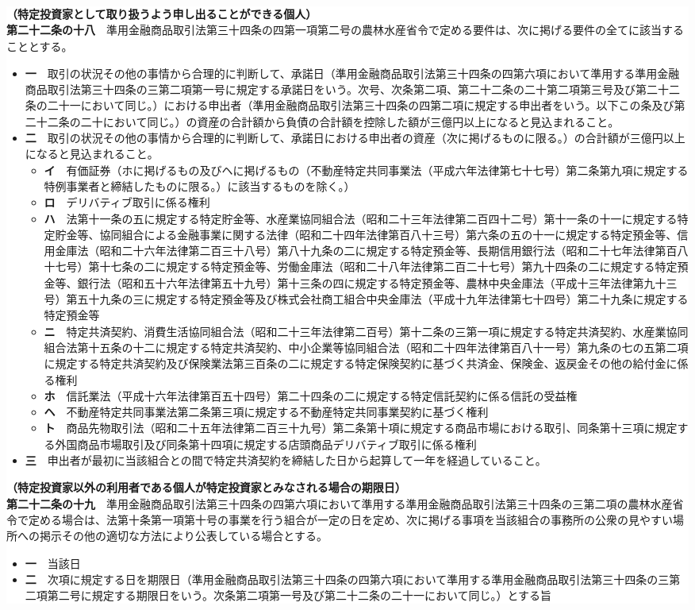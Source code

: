**（特定投資家として取り扱うよう申し出ることができる個人）**  
**第二十二条の十八**　準用金融商品取引法第三十四条の四第一項第二号の農林水産省令で定める要件は、次に掲げる要件の全てに該当することとする。  
* **一**　取引の状況その他の事情から合理的に判断して、承諾日（準用金融商品取引法第三十四条の四第六項において準用する準用金融商品取引法第三十四条の三第二項第一号に規定する承諾日をいう。次号、次条第二項、第二十二条の二十第二項第三号及び第二十二条の二十一において同じ。）における申出者（準用金融商品取引法第三十四条の四第二項に規定する申出者をいう。以下この条及び第二十二条の二十において同じ。）の資産の合計額から負債の合計額を控除した額が三億円以上になると見込まれること。  
* **二**　取引の状況その他の事情から合理的に判断して、承諾日における申出者の資産（次に掲げるものに限る。）の合計額が三億円以上になると見込まれること。  
	* **イ**　有価証券（ホに掲げるもの及びヘに掲げるもの（不動産特定共同事業法（平成六年法律第七十七号）第二条第九項に規定する特例事業者と締結したものに限る。）に該当するものを除く。）  
	* **ロ**　デリバティブ取引に係る権利  
	* **ハ**　法第十一条の五に規定する特定貯金等、水産業協同組合法（昭和二十三年法律第二百四十二号）第十一条の十一に規定する特定貯金等、協同組合による金融事業に関する法律（昭和二十四年法律第百八十三号）第六条の五の十一に規定する特定預金等、信用金庫法（昭和二十六年法律第二百三十八号）第八十九条の二に規定する特定預金等、長期信用銀行法（昭和二十七年法律第百八十七号）第十七条の二に規定する特定預金等、労働金庫法（昭和二十八年法律第二百二十七号）第九十四条の二に規定する特定預金等、銀行法（昭和五十六年法律第五十九号）第十三条の四に規定する特定預金等、農林中央金庫法（平成十三年法律第九十三号）第五十九条の三に規定する特定預金等及び株式会社商工組合中央金庫法（平成十九年法律第七十四号）第二十九条に規定する特定預金等  
	* **ニ**　特定共済契約、消費生活協同組合法（昭和二十三年法律第二百号）第十二条の三第一項に規定する特定共済契約、水産業協同組合法第十五条の十二に規定する特定共済契約、中小企業等協同組合法（昭和二十四年法律第百八十一号）第九条の七の五第二項に規定する特定共済契約及び保険業法第三百条の二に規定する特定保険契約に基づく共済金、保険金、返戻金その他の給付金に係る権利  
	* **ホ**　信託業法（平成十六年法律第百五十四号）第二十四条の二に規定する特定信託契約に係る信託の受益権  
	* **ヘ**　不動産特定共同事業法第二条第三項に規定する不動産特定共同事業契約に基づく権利  
	* **ト**　商品先物取引法（昭和二十五年法律第二百三十九号）第二条第十項に規定する商品市場における取引、同条第十三項に規定する外国商品市場取引及び同条第十四項に規定する店頭商品デリバティブ取引に係る権利  
* **三**　申出者が最初に当該組合との間で特定共済契約を締結した日から起算して一年を経過していること。  
  
**（特定投資家以外の利用者である個人が特定投資家とみなされる場合の期限日）**  
**第二十二条の十九**　準用金融商品取引法第三十四条の四第六項において準用する準用金融商品取引法第三十四条の三第二項の農林水産省令で定める場合は、法第十条第一項第十号の事業を行う組合が一定の日を定め、次に掲げる事項を当該組合の事務所の公衆の見やすい場所への掲示その他の適切な方法により公表している場合とする。  
* **一**　当該日  
* **二**　次項に規定する日を期限日（準用金融商品取引法第三十四条の四第六項において準用する準用金融商品取引法第三十四条の三第二項第二号に規定する期限日をいう。次条第二項第一号及び第二十二条の二十一において同じ。）とする旨  
  
